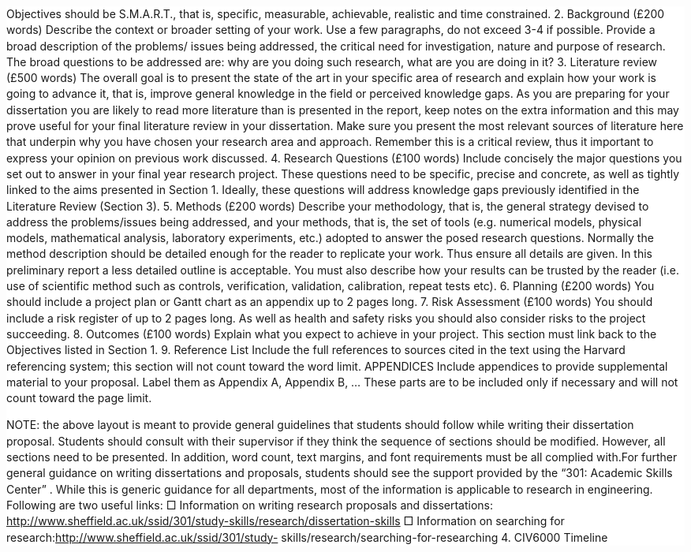 Objectives should be S.M.A.R.T., that is, specific, measurable, achievable, realistic and time constrained.
2. Background (£200 words)
Describe the context or broader setting of your work. Use a few paragraphs, do not exceed 3-4 if possible.
Provide a broad description of the problems/ issues being addressed, the critical need for investigation, nature and purpose of research. The broad questions to be addressed are: why are you doing such research, what are you are doing in it?
3. Literature review (£500 words)
The overall goal is to present the state of the art in your specific area of research and explain how your work is going to advance it, that is, improve general knowledge in the field or perceived knowledge gaps.
As you are preparing for your dissertation you are likely to read more literature than is presented in the report, keep notes on the extra information and this may prove useful for your final literature review in your dissertation.
Make sure you present the most relevant sources of literature here that underpin why you have chosen your research area and approach. Remember this is a critical review, thus it important to express your opinion on previous work discussed.
4. Research Questions (£100 words)
Include concisely the major questions you set out to answer in your final year research project. These questions need to be specific, precise and concrete, as well as tightly linked to the aims presented in Section 1. Ideally, these questions will address knowledge gaps previously identified in the Literature Review (Section 3).
5. Methods (£200 words)
Describe your methodology, that is, the general strategy devised to address the problems/issues being addressed, and your methods, that is, the set of tools (e.g. numerical models, physical models, mathematical analysis, laboratory experiments, etc.) adopted to answer the posed research questions.
Normally the method description should be detailed enough for the reader to replicate your work. Thus ensure all details are given. In this preliminary report a less detailed outline is acceptable. You must also describe how your results can be trusted by the reader (i.e. use of scientific method such as controls, verification, validation, calibration, repeat tests etc).
6. Planning (£200 words)
You should include a project plan or Gantt chart as an appendix up to 2 pages long.
7. Risk Assessment (£100 words)
You should include a risk register of up to 2 pages long. As well as health and safety risks you should also consider risks to the project succeeding.
8. Outcomes (£100 words)
Explain what you expect to achieve in your project. This section must link back to the Objectives listed in Section 1.
9. Reference List
Include the full references to sources cited in the text using the Harvard referencing system; this section will not count toward the word limit.
APPENDICES
Include appendices to provide supplemental material to your proposal. Label them as Appendix A, Appendix B, … These parts are to be included only if necessary and will not count toward the page limit.

NOTE: the above layout is meant to provide general guidelines that students should follow   while   writing   their   dissertation   proposal.   Students   should   consult   with   their   supervisor   if   they think the sequence of sections should be modified.   However, all   sections   need to   be   presented.    In    addition,    word   count,   text    margins,    and   font    requirements    must    be    all   complied with.For further general guidance on writing dissertations and proposals, students should see   the   support   provided   by   the “301:   Academic   Skills   Center”   .   While   this   is   generic   guidance   for    all    departments,    most    of    the    information      is      applicable    to      research      in      engineering.   Following are two   useful   links:
□       Information on writing   research   proposals   and   dissertations:
http://www.sheffield.ac.uk/ssid/301/study-skills/research/dissertation-skills
□       Information   on   searching   for   research:http://www.sheffield.ac.uk/ssid/301/study-
skills/research/searching-for-researching
4.      CIV6000 Timeline